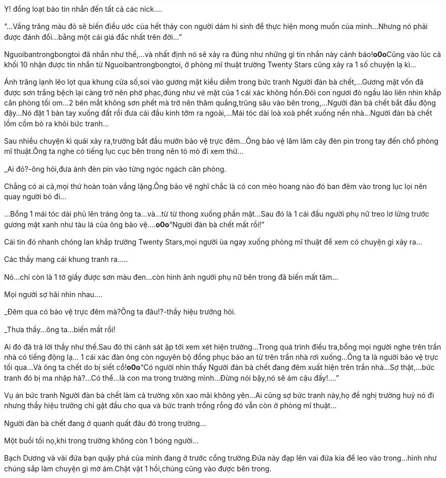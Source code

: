 Y! đồng loạt báo tin nhắn đến tất cả các nick….
 
“…Vầng trăng màu đỏ sẽ biến điều ước của hết thảy con người dám hi sinh để thực hiện mong muốn của mình…Nhưng nó phải được đánh đổi…bằng một cái giá đắc nhất trên đời…”
 
Nguoibantrongbongtoi  đã nhắn như thế,…và nhất định nó sẽ xảy ra đúng như những gì tin nhắn này cảnh báo!
 ​________o0o________​Cũng vào lúc cả khối 10 nhận được tin nhắn từ Nguoibantrongbongtoi, ở phòng mĩ thuật trường Twenty Stars cũng xảy ra 1 số chuyện lạ kì…
 
Ánh trăng lạnh lẽo lọt qua khung cửa số,soi vào gương mặt kiều diễm trong bức tranh Người đàn bà chết,…Gương mặt vốn đã được sơn trắng bệch lại càng trở nên phờ phạc,đúng như vẻ mặt của 1 cái xác không hồn.Đôi con ngươi đỏ ngầu láo liên nhìn khắp căn phòng tối om…2 bên mắt không sơn phết mà trở nên thâm quầng,trũng sâu vào bên trong,…Người đàn bà chết bắt đầu động đậy…Nó đặt 1 bàn tay xuống đất rồi đưa cái đầu kinh tởm ra ngoài,…Mái tóc dài loà xoà phết xuống nền nhà…Người đàn bà chết lồm cồm bò ra khỏi bức tranh…
 
Sau nhiều chuyện kì quái xảy ra,trường bắt đầu mướn bảo vệ trực đêm…Ông bảo vệ lăm lăm cây đèn pin trong tay đến chổ phòng mĩ thuật.Ông ta nghe có tiếng lục cục bên trong nên tò mò đi xem thử…
 
_Ai đó?-ông hỏi,đưa ánh đèn pin vào từng ngóc ngách căn phòng.
 
Chẳng có ai cả,mọi thứ hoàn toàn vắng lặng.Ông bảo vệ nghĩ chắc là có con mèo hoang nào đó ban đêm vào trong lục lọi nên quay người bỏ đi…
 
…Bổng 1 mái tóc dài phủ lên tráng ông ta…và…từ từ thong xuống phần mặt…Sau đó là 1 cái đầu người phụ nữ treo lơ lửng trước gương mặt xanh như tàu lá của ông bảo vệ….
 ​________o0o________​“Người đàn bà chết mất rồi!”
 
Cái tin đó nhanh chóng lan khắp trường Twenty Stars,mọi người ùa ngay xuống phòng mĩ thuật để xem có chuyện gì xảy ra…
 
Các thầy mang cái khung tranh ra…..
 
Nó…chỉ còn là 1 tờ giấy được sơn màu đen…còn hình ảnh người phụ nữ bên trong đã biến mất tăm…
 
Mọi người sợ hãi nhìn nhau….
 
_Đêm qua có bảo vệ trực đêm mà?Ông ta đâu!?-thầy hiệu trưởng hỏi.
 
_Thưa thầy…ông ta…biến mất rồi!
 
Ai đó đã trả lời thầy như thế.Sau đó thì cảnh sát ập tới xem xét hiện trường…Trong quá trình điều tra,bổng mọi người nghe trên trần nhà có tiếng động lạ… 1 cái xác đàn ông còn nguyên bộ đồng phục bảo an từ trên trần nhà rơi xuống…Ông ta là người bảo vệ trực tối qua…Và ông ta chết do bị siết cổ!
 ​________o0o________​“Có người nhìn thấy Người đàn bà chết đang đêm xuất hiện trên trần nhà…Sợ thật,…bức tranh đó bị ma nhập hả?...Có thể…là con ma trong trường mình…Đừng nói bậy,nó sẽ ám cậu đấy!....”
 
Vụ án bức tranh Người đàn bà chết làm cả trường xôn xao mãi không yên…Ai cũng sợ bức tranh này,họ đề nghị trường huỷ nó đi nhưng thầy hiệu trưởng chỉ gật đầu cho qua và bức tranh trống rỗng đó vẫn còn ở phòng mĩ thuật…
 
Người đàn bà chết đang ở quanh quất đâu đó trong trường…
 
Một buổi tối nọ,khi trong trường không còn 1 bóng người…
 
Bạch Dương và vài đứa bạn quậy phá của mình đang ở trước cổng trường.Đứa này đạp lên vai đứa kia để leo vào trong…hình như chúng sắp làm chuyện gì mờ ám.Chật vật 1 hồi,chúng cũng vào được bên trong.
 